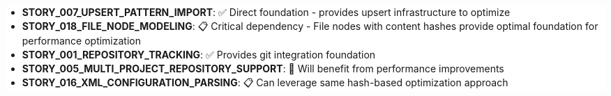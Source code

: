 - **STORY_007_UPSERT_PATTERN_IMPORT**: ✅ Direct foundation - provides upsert infrastructure to optimize
- **STORY_018_FILE_NODE_MODELING**: 📋 Critical dependency - File nodes with content hashes provide optimal foundation for performance optimization
- **STORY_001_REPOSITORY_TRACKING**: ✅ Provides git integration foundation
- **STORY_005_MULTI_PROJECT_REPOSITORY_SUPPORT**: 🔄 Will benefit from performance improvements
- **STORY_016_XML_CONFIGURATION_PARSING**: 📋 Can leverage same hash-based optimization approach
